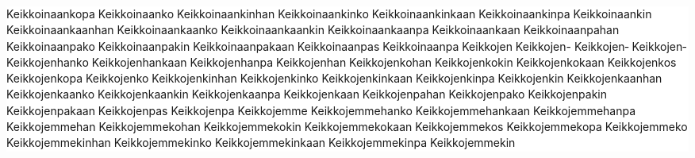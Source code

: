 Keikkoinaankopa
Keikkoinaanko
Keikkoinaankinhan
Keikkoinaankinko
Keikkoinaankinkaan
Keikkoinaankinpa
Keikkoinaankin
Keikkoinaankaanhan
Keikkoinaankaanko
Keikkoinaankaankin
Keikkoinaankaanpa
Keikkoinaankaan
Keikkoinaanpahan
Keikkoinaanpako
Keikkoinaanpakin
Keikkoinaanpakaan
Keikkoinaanpas
Keikkoinaanpa
Keikkojen
Keikkojen-
Keikkojen‐
Keikkojen‑
Keikkojenhanko
Keikkojenhankaan
Keikkojenhanpa
Keikkojenhan
Keikkojenkohan
Keikkojenkokin
Keikkojenkokaan
Keikkojenkos
Keikkojenkopa
Keikkojenko
Keikkojenkinhan
Keikkojenkinko
Keikkojenkinkaan
Keikkojenkinpa
Keikkojenkin
Keikkojenkaanhan
Keikkojenkaanko
Keikkojenkaankin
Keikkojenkaanpa
Keikkojenkaan
Keikkojenpahan
Keikkojenpako
Keikkojenpakin
Keikkojenpakaan
Keikkojenpas
Keikkojenpa
Keikkojemme
Keikkojemmehanko
Keikkojemmehankaan
Keikkojemmehanpa
Keikkojemmehan
Keikkojemmekohan
Keikkojemmekokin
Keikkojemmekokaan
Keikkojemmekos
Keikkojemmekopa
Keikkojemmeko
Keikkojemmekinhan
Keikkojemmekinko
Keikkojemmekinkaan
Keikkojemmekinpa
Keikkojemmekin